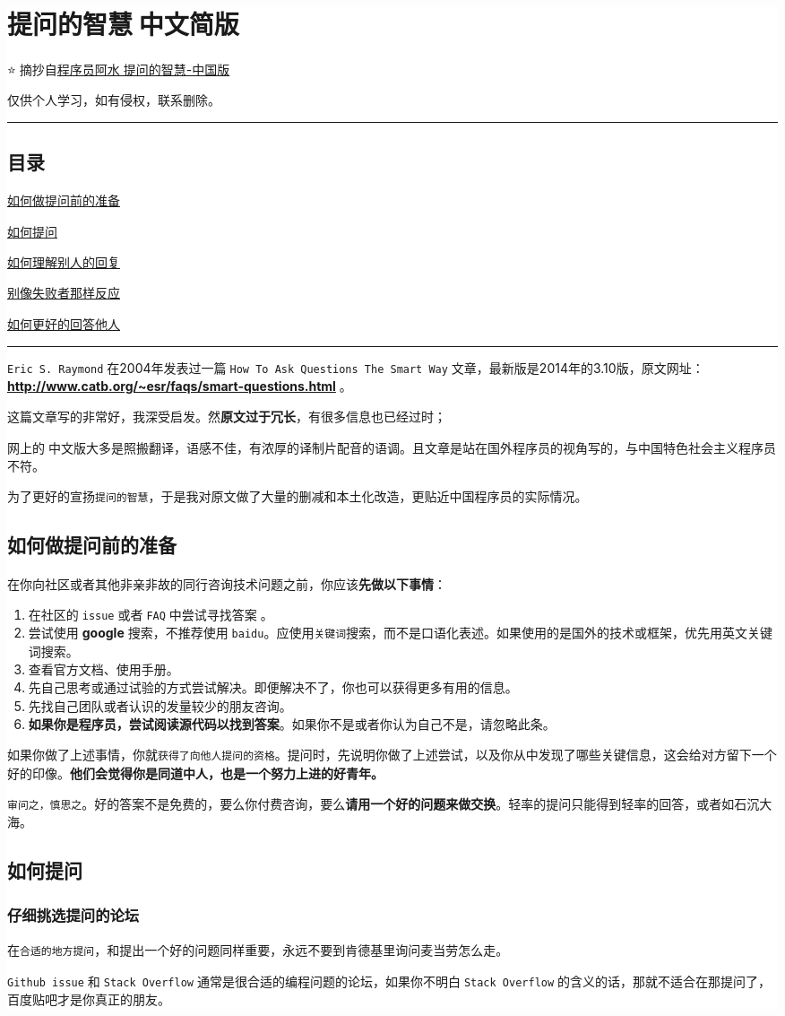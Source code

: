 # 提问的智慧 中文简版

⭐ 摘抄自[程序员阿水 提问的智慧-中国版](https://mp.weixin.qq.com/s/q461so9lWk4FKJGZ-p7Vcg)

仅供个人学习，如有侵权，联系删除。

---

## 目录

[如何做提问前的准备](#如何做提问前的准备)

[如何提问](#如何提问)

[如何理解别人的回复](#如何理解别人的回复)

[别像失败者那样反应](#别像失败者那样反应)

[如何更好的回答他人](#如何更好的回答他人)

---



`Eric S. Raymond` 在2004年发表过一篇 `How To Ask Questions The Smart Way` 文章，最新版是2014年的3.10版，原文网址： **http://www.catb.org/~esr/faqs/smart-questions.html** 。 

这篇文章写的非常好，我深受启发。然**原文过于冗长**，有很多信息也已经过时；

网上的 中文版大多是照搬翻译，语感不佳，有浓厚的译制片配音的语调。且文章是站在国外程序员的视角写的，与中国特色社会主义程序员不符。

为了更好的宣扬`提问的智慧`，于是我对原文做了大量的删减和本土化改造，更贴近中国程序员的实际情况。

## 如何做提问前的准备

在你向社区或者其他非亲非故的同行咨询技术问题之前，你应该**先做以下事情**：

1. 在社区的 `issue` 或者 `FAQ` 中尝试寻找答案 。
2. 尝试使用 **google** 搜索，不推荐使用 `baidu`。应使用`关键词`搜索，而不是口语化表述。如果使用的是国外的技术或框架，优先用英文关键词搜索。
3. 查看官方文档、使用手册。
4. 先自己思考或通过试验的方式尝试解决。即便解决不了，你也可以获得更多有用的信息。
5. 先找自己团队或者认识的发量较少的朋友咨询。
6. **如果你是程序员，尝试阅读源代码以找到答案**。如果你不是或者你认为自己不是，请忽略此条。

如果你做了上述事情，你就`获得了向他人提问的资格`。提问时，先说明你做了上述尝试，以及你从中发现了哪些关键信息，这会给对方留下一个好的印像。**他们会觉得你是同道中人，也是一个努力上进的好青年。**

`审问之，慎思之`。好的答案不是免费的，要么你付费咨询，要么**请用一个好的问题来做交换**。轻率的提问只能得到轻率的回答，或者如石沉大海。

## 如何提问

### 仔细挑选提问的论坛

在`合适的地方提问`，和提出一个好的问题同样重要，永远不要到肯德基里询问麦当劳怎么走。

 `Github issue` 和 `Stack Overflow` 通常是很合适的编程问题的论坛，如果你不明白 `Stack Overflow` 的含义的话，那就不适合在那提问了，百度贴吧才是你真正的朋友。
